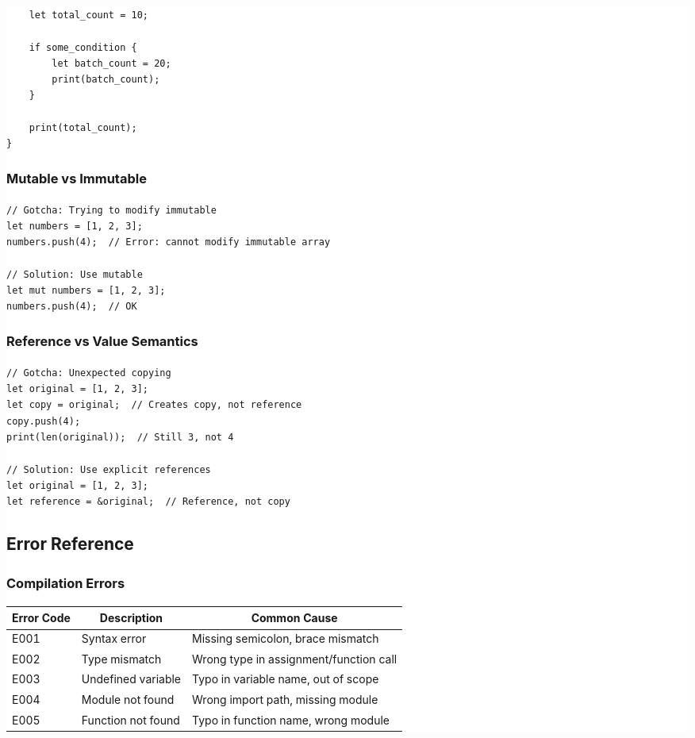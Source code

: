 ```tauraro
    let total_count = 10;
    
    if some_condition {
        let batch_count = 20;
        print(batch_count);
    }
    
    print(total_count);
}
```

### Mutable vs Immutable

```tauraro
// Gotcha: Trying to modify immutable
let numbers = [1, 2, 3];
numbers.push(4);  // Error: cannot modify immutable array

// Solution: Use mutable
let mut numbers = [1, 2, 3];
numbers.push(4);  // OK
```

### Reference vs Value Semantics

```tauraro
// Gotcha: Unexpected copying
let original = [1, 2, 3];
let copy = original;  // Creates copy, not reference
copy.push(4);
print(len(original));  // Still 3, not 4

// Solution: Use explicit references
let original = [1, 2, 3];
let reference = &original;  // Reference, not copy
```

## Error Reference

### Compilation Errors

| Error Code | Description | Common Cause |
|------------|-------------|--------------|
| E001 | Syntax error | Missing semicolon, brace mismatch |
| E002 | Type mismatch | Wrong type in assignment/function call |
| E003 | Undefined variable | Typo in variable name, out of scope |
| E004 | Module not found | Wrong import path, missing module |
| E005 | Function not found | Typo in function name, wrong module |
